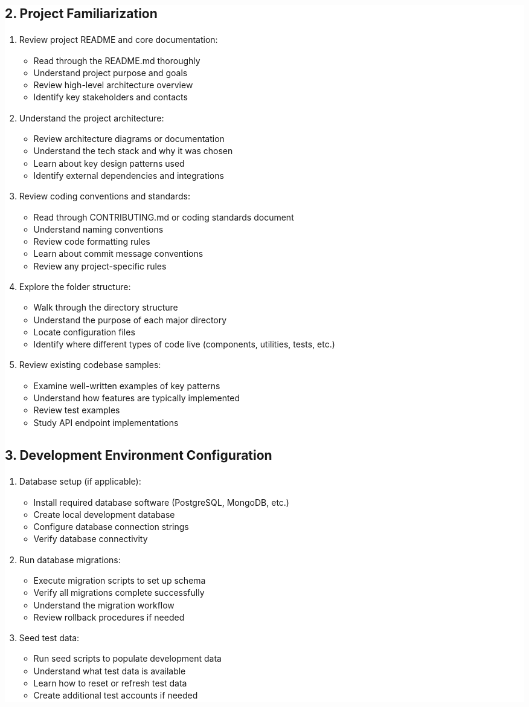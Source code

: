 ## 2. Project Familiarization

1. Review project README and core documentation:
   - Read through the README.md thoroughly
   - Understand project purpose and goals
   - Review high-level architecture overview
   - Identify key stakeholders and contacts

2. Understand the project architecture:
   - Review architecture diagrams or documentation
   - Understand the tech stack and why it was chosen
   - Learn about key design patterns used
   - Identify external dependencies and integrations

3. Review coding conventions and standards:
   - Read through CONTRIBUTING.md or coding standards document
   - Understand naming conventions
   - Review code formatting rules
   - Learn about commit message conventions
   - Review any project-specific rules

4. Explore the folder structure:
   - Walk through the directory structure
   - Understand the purpose of each major directory
   - Locate configuration files
   - Identify where different types of code live (components, utilities, tests, etc.)

5. Review existing codebase samples:
   - Examine well-written examples of key patterns
   - Understand how features are typically implemented
   - Review test examples
   - Study API endpoint implementations

## 3. Development Environment Configuration

1. Database setup (if applicable):
   - Install required database software (PostgreSQL, MongoDB, etc.)
   - Create local development database
   - Configure database connection strings
   - Verify database connectivity

2. Run database migrations:
   - Execute migration scripts to set up schema
   - Verify all migrations complete successfully
   - Understand the migration workflow
   - Review rollback procedures if needed

3. Seed test data:
   - Run seed scripts to populate development data
   - Understand what test data is available
   - Learn how to reset or refresh test data
   - Create additional test accounts if needed
